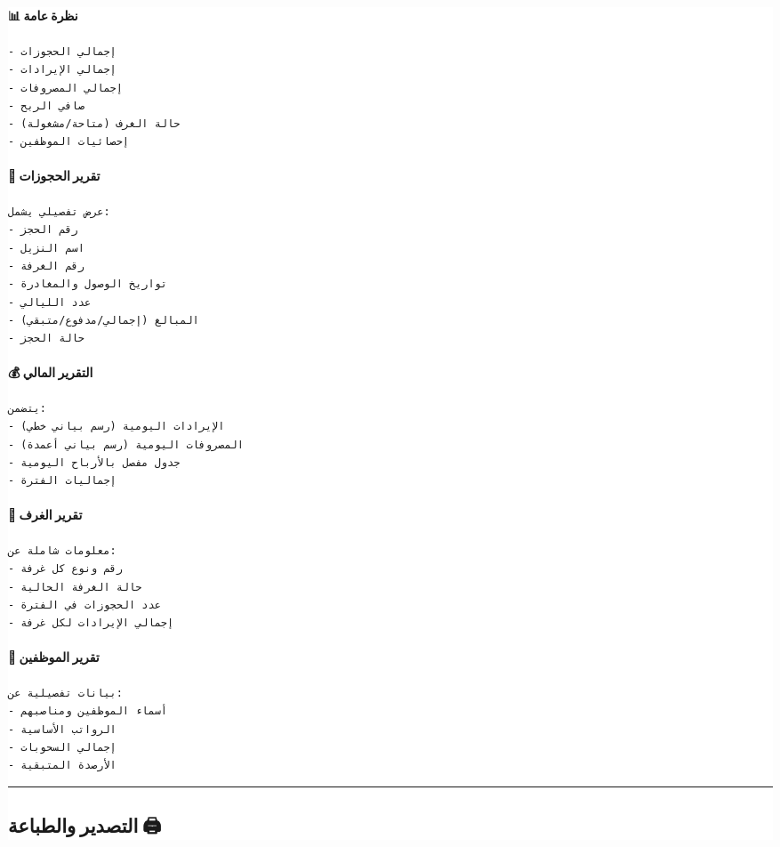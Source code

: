 #### 📊 نظرة عامة
```
- إجمالي الحجوزات
- إجمالي الإيرادات  
- إجمالي المصروفات
- صافي الربح
- حالة الغرف (متاحة/مشغولة)
- إحصائيات الموظفين
```

#### 📅 تقرير الحجوزات
```
عرض تفصيلي يشمل:
- رقم الحجز
- اسم النزيل
- رقم الغرفة
- تواريخ الوصول والمغادرة
- عدد الليالي
- المبالغ (إجمالي/مدفوع/متبقي)
- حالة الحجز
```

#### 💰 التقرير المالي
```
يتضمن:
- الإيرادات اليومية (رسم بياني خطي)
- المصروفات اليومية (رسم بياني أعمدة)
- جدول مفصل بالأرباح اليومية
- إجماليات الفترة
```

#### 🏨 تقرير الغرف
```
معلومات شاملة عن:
- رقم ونوع كل غرفة
- حالة الغرفة الحالية
- عدد الحجوزات في الفترة
- إجمالي الإيرادات لكل غرفة
```

#### 👥 تقرير الموظفين
```
بيانات تفصيلية عن:
- أسماء الموظفين ومناصبهم
- الرواتب الأساسية
- إجمالي السحوبات
- الأرصدة المتبقية
```

---

## التصدير والطباعة 🖨️
